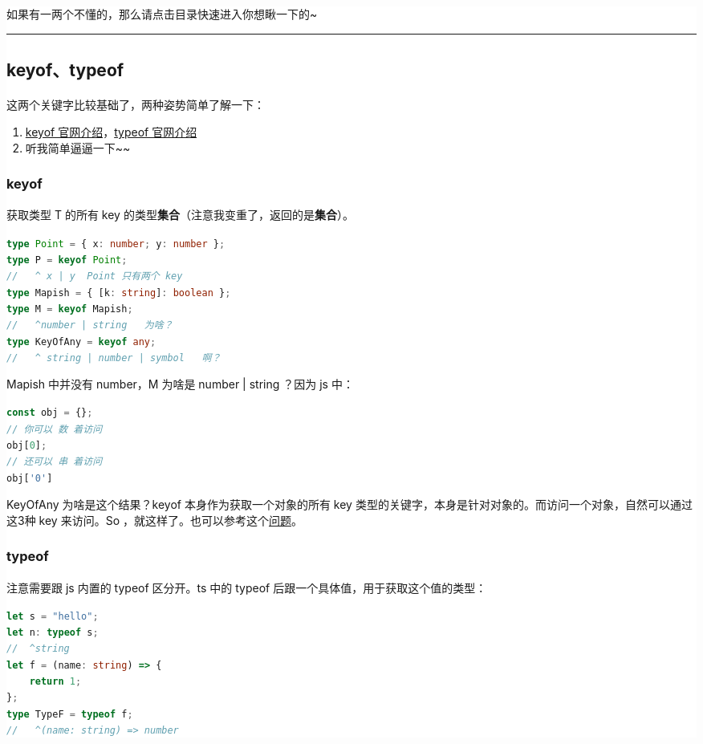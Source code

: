 如果有一两个不懂的，那么请点击目录快速进入你想瞅一下的~

---



## keyof、typeof
这两个关键字比较基础了，两种姿势简单了解一下：

1. [keyof 官网介绍](https://www.typescriptlang.org/docs/handbook/2/keyof-types.html#the-keyof-type-operator)，[typeof 官网介绍](https://www.typescriptlang.org/docs/handbook/2/typeof-types.html)
2. 听我简单逼逼一下~~

### keyof
获取类型 T 的所有 key 的类型**集合**（注意我变重了，返回的是**集合**）。

```ts
type Point = { x: number; y: number };
type P = keyof Point;
//   ^ x | y  Point 只有两个 key
type Mapish = { [k: string]: boolean };
type M = keyof Mapish;
//   ^number | string   为啥？
type KeyOfAny = keyof any;
//   ^ string | number | symbol   啊？
```

Mapish 中并没有 number，M 为啥是 number | string ？因为 js 中：


```ts
const obj = {};
// 你可以 数 着访问
obj[0];
// 还可以 串 着访问
obj['0']
```

KeyOfAny 为啥是这个结果？keyof 本身作为获取一个对象的所有 key 类型的关键字，本身是针对对象的。而访问一个对象，自然可以通过这3种 key 来访问。So ，就这样了。也可以参考这个[问题](https://stackoverflow.com/questions/55535598/why-does-keyof-any-have-type-of-string-number-symbol-in-typescript)。

### typeof
注意需要跟 js 内置的 typeof 区分开。ts 中的 typeof 后跟一个具体值，用于获取这个值的类型：
```ts
let s = "hello";
let n: typeof s;
//  ^string
let f = (name: string) => {
    return 1;
};
type TypeF = typeof f;
//   ^(name: string) => number
```

